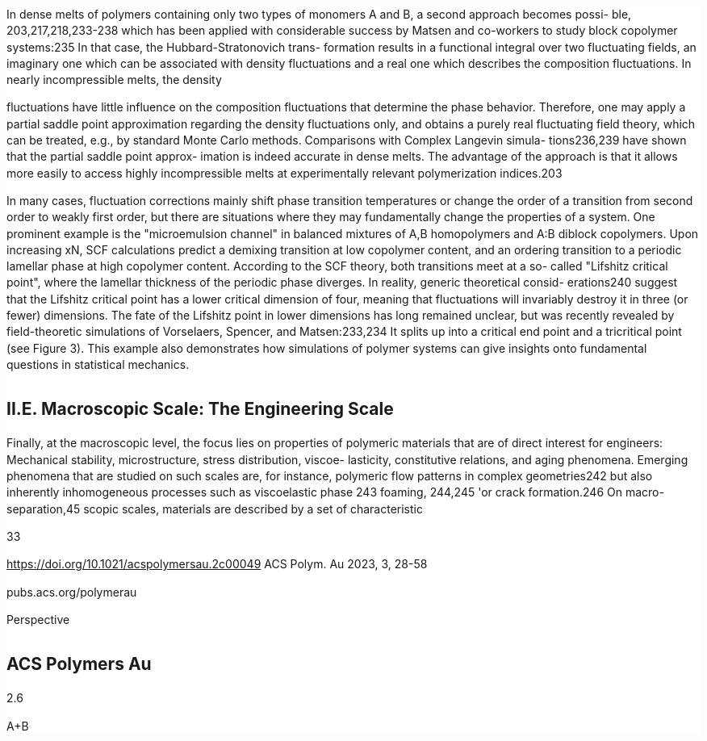 In dense melts of polymers containing only two types of monomers A and B, a second approach becomes possi- ble, 203,217,218,233-238 which has been applied with considerable success by Matsen and co-workers to study block copolymer systems:235 In that case, the Hubbard-Stratonovich trans- formation results in a functional integral over two fluctuating fields, an imaginary one which can be associated with density fluctuations and a real one which describes the composition fluctuations. In nearly incompressible melts, the density

fluctuations have little influence on the composition fluctuations that determine the phase behavior. Therefore, one may apply a partial saddle point approximation regarding the density fluctuations only, and obtains a purely real fluctuating field theory, which can be treated, e.g., by standard Monte Carlo methods. Comparisons with Complex Langevin simula- tions236,239 have shown that the partial saddle point approx- imation is indeed accurate in dense melts. The advantage of the approach is that it allows more easily to access highly incompressible melts at experimentally relevant polymerization indices.203

In many cases, fluctuation corrections mainly shift phase transition temperatures or change the order of a transition from second order to weakly first order, but there are situations where they may fundamentally change the properties of a system. One prominent example is the "microemulsion channel" in balanced mixtures of A,B homopolymers and A:B diblock copolymers. Upon increasing xN, SCF calculations predict a demixing transition at low copolymer content, and an ordering transition to a periodic lamellar phase at high copolymer content. According to the SCF theory, both transitions meet at a so- called "Lifshitz critical point", where the lamellar thickness of the periodic phase diverges. In reality, generic theoretical consid- erations240 suggest that the Lifshitz critical point has a lower critical dimension of four, meaning that fluctuations will invariably destroy it in three (or fewer) dimensions. The fate of the Lifshitz point in lower dimensions has long remained unclear, but was recently revealed by field-theoretic simulations of Vorselaers, Spencer, and Matsen:233,234 It splits up into a critical end point and a tricritical point (see Figure 3). This example also demonstrates how simulations of polymer systems can give insights onto fundamental questions in statistical mechanics.

## II.E. Macroscopic Scale: The Engineering Scale



Finally, at the macroscopic level, the focus lies on properties of polymeric materials that are of direct interest for engineers: Mechanical stability, microstructure, stress distribution, viscoe- lasticity, constitutive relations, and aging phenomena. Emerging phenomena that are studied on such scales are, for instance, polymeric flow patterns in complex geometries242 but also inherently inhomogeneous processes such as viscoelastic phase 243 foaming, 244,245 'or crack formation.246 On macro- separation,45 scopic scales, materials are described by a set of characteristic

33

https://doi.org/10.1021/acspolymersau.2c00049 ACS Polym. Au 2023, 3, 28-58

pubs.acs.org/polymerau

Perspective

## ACS Polymers Au



2.6

A+B
